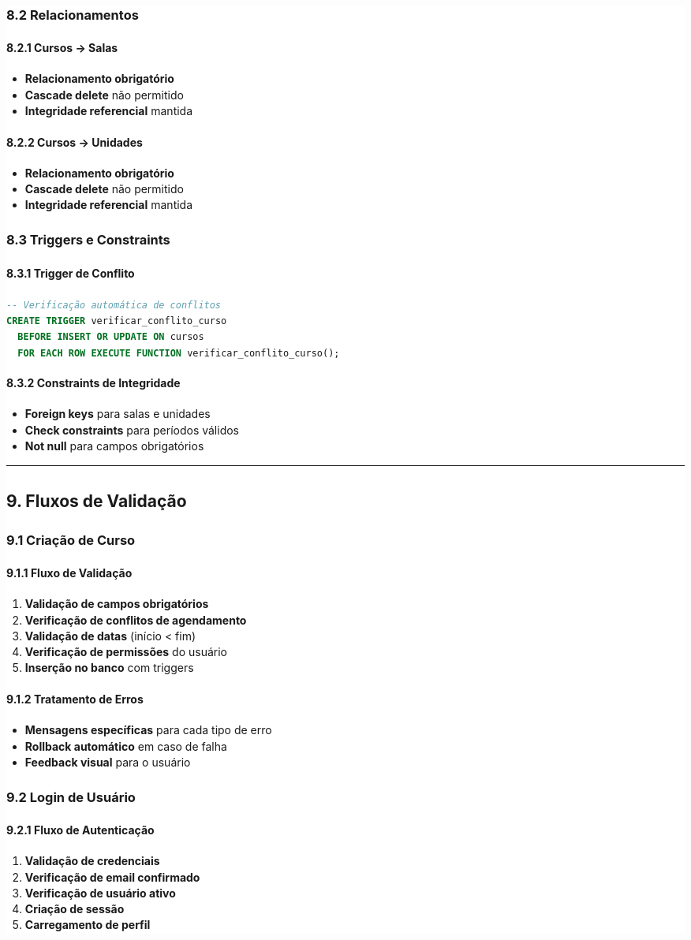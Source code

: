 ### 8.2 Relacionamentos

#### 8.2.1 Cursos → Salas
- **Relacionamento obrigatório**
- **Cascade delete** não permitido
- **Integridade referencial** mantida

#### 8.2.2 Cursos → Unidades
- **Relacionamento obrigatório**
- **Cascade delete** não permitido
- **Integridade referencial** mantida

### 8.3 Triggers e Constraints

#### 8.3.1 Trigger de Conflito
```sql
-- Verificação automática de conflitos
CREATE TRIGGER verificar_conflito_curso
  BEFORE INSERT OR UPDATE ON cursos
  FOR EACH ROW EXECUTE FUNCTION verificar_conflito_curso();
```

#### 8.3.2 Constraints de Integridade
- **Foreign keys** para salas e unidades
- **Check constraints** para períodos válidos
- **Not null** para campos obrigatórios

---

## 9. Fluxos de Validação

### 9.1 Criação de Curso

#### 9.1.1 Fluxo de Validação
1. **Validação de campos obrigatórios**
2. **Verificação de conflitos de agendamento**
3. **Validação de datas** (início < fim)
4. **Verificação de permissões** do usuário
5. **Inserção no banco** com triggers

#### 9.1.2 Tratamento de Erros
- **Mensagens específicas** para cada tipo de erro
- **Rollback automático** em caso de falha
- **Feedback visual** para o usuário

### 9.2 Login de Usuário

#### 9.2.1 Fluxo de Autenticação
1. **Validação de credenciais**
2. **Verificação de email confirmado**
3. **Verificação de usuário ativo**
4. **Criação de sessão**
5. **Carregamento de perfil**
